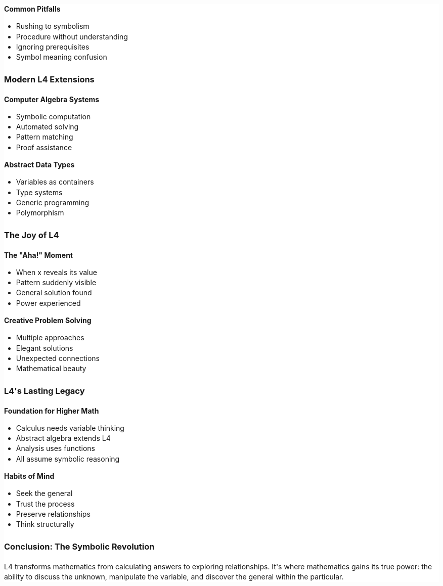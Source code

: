 **Common Pitfalls**
- Rushing to symbolism
- Procedure without understanding
- Ignoring prerequisites
- Symbol meaning confusion

### Modern L4 Extensions

**Computer Algebra Systems**
- Symbolic computation
- Automated solving
- Pattern matching
- Proof assistance

**Abstract Data Types**
- Variables as containers
- Type systems
- Generic programming
- Polymorphism

### The Joy of L4

**The "Aha!" Moment**
- When x reveals its value
- Pattern suddenly visible
- General solution found
- Power experienced

**Creative Problem Solving**
- Multiple approaches
- Elegant solutions
- Unexpected connections
- Mathematical beauty

### L4's Lasting Legacy

**Foundation for Higher Math**
- Calculus needs variable thinking
- Abstract algebra extends L4
- Analysis uses functions
- All assume symbolic reasoning

**Habits of Mind**
- Seek the general
- Trust the process
- Preserve relationships
- Think structurally

### Conclusion: The Symbolic Revolution

L4 transforms mathematics from calculating answers to exploring relationships. It's where mathematics gains its true power: the ability to discuss the unknown, manipulate the variable, and discover the general within the particular.
